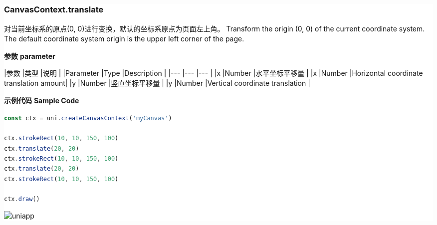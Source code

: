### CanvasContext.translate
对当前坐标系的原点(0, 0)进行变换，默认的坐标系原点为页面左上角。
Transform the origin (0, 0) of the current coordinate system. The default coordinate system origin is the upper left corner of the page.

**参数**
**parameter**

|参数	|类型	|说明			|
|Parameter |Type |Description |
|---	|---	|---			|
|x		|Number	|水平坐标平移量	|
|x |Number |Horizontal coordinate translation amount|
|y		|Number	|竖直坐标平移量	|
|y |Number |Vertical coordinate translation |

**示例代码**
**Sample Code**

```javascript
const ctx = uni.createCanvasContext('myCanvas')

ctx.strokeRect(10, 10, 150, 100)
ctx.translate(20, 20)
ctx.strokeRect(10, 10, 150, 100)
ctx.translate(20, 20)
ctx.strokeRect(10, 10, 150, 100)

ctx.draw()
```

![uniapp](https://bjetxgzv.cdn.bspapp.com/VKCEYUGU-uni-app-doc/34aef720-4f28-11eb-97b7-0dc4655d6e68.png)
